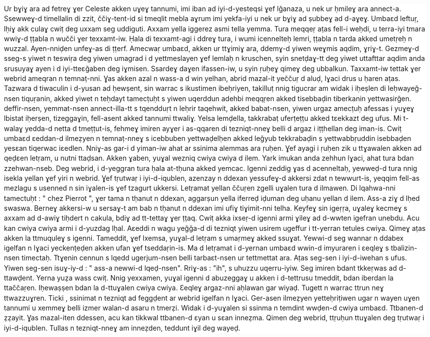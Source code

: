 Ur bɣiɣ ara ad fetreɣ ɣer Celeste akken uɣeɣ tannumi, imi iban ad iyi-d-yesteqsi ɣef lǧanaza, u nek ur ḥmileɣ ara annect-a.
Ssewweɣ-d timellalin di zzit, ččiɣ-tent-id si tmeqlit mebla aɣrum imi yekfa-iyi u nek ur bɣiɣ ad ṣubbeɣ ad d-aɣeɣ.
Umbaɛd leftuṛ, lḥiɣ akk culaɣ cwiṭ deg uxxam seg uddiguti.
Axxam yella iggerez asmi tella yemma.
Tura meqqeṛ aṭas fell-i weḥdi, u terra-iyi tmara wwiɣ-d ṭṭabla n wučči ɣer texxamt-iw.
Ḥala di texxamt-agi i ddreɣ tura, i wumi icennelteḥ lemri, ṭṭabla n tarda akked umetṛeḥ n wuzzal.
Ayen-nniḍen unfeɣ-as di ṭṭerf.
Amecwaṛ umbaɛd, akken ur ttɣimiɣ ara, ddemɣ-d yiwen weɣmis aqdim, ɣriɣ-t.
Gezmeɣ-d sseg-s yiwet n teswiṛa deg yiwen umagrad i d yettmeslayen ɣef lemlaḥ n kruschen, syin snetḍaɣ-tt deg yiwet uttafttar aqdim anda srusuyaɣ ayen i d iyi-tteɛǧaben deg iɣmisen.
Ssardeɣ daɣen ifassen-iw, u syin ṛuḥeɣ qimeɣ deg ubbalkun.
Taxxamt-iw tettak ɣer webrid ameqran n temnaṭ-nni.
Ɣas akken azal n wass-a d win yelhan, abrid mazal-it yeččuṛ d aluḍ, lɣaci drus u ḥaren aṭas.
Tazwara d tiwaculin i d-yusan ad ḥewṣent, sin warrac s ikustimen ibeḥriyen, takilluṭ nnig tigucrar am widak i iḥeṣlen di leḥwayeǧ-nsen tiquṛanin, akked yiwet n teḥdayt tamecṭuḥt s yiwen uqerddun adehbi meqqṛen akked tisebbaḍin tiberkanin yettwasirǧen.
deffir-nsen, yemmat-nsen annect-illa-tt s tqendduṛt n leḥrir taqehwit, akked babat-nsen, yiwen urgaz amecṭuḥ afessas i yuɣeɣ lbistat iḥerṣen, tizeggaɣin, fell-asent akked tannumi ttwaliɣ.
Yelsa lemḍella, takkrabaṭ uferṭeṭṭu akked tɛekkazt deg ufus.
Mi t-walaɣ yedda-d netta d tmeṭṭut-is, fehmeɣ imiren ayɣer i as-qqaren di tezniqt-nneɣ belli d argaz i iṭṭhellan deg iman-is.
Cwiṭ umbaɛd ɛeddan-d ilmeẓyen n temnaṭ-nneɣ s icebbuben yettwaḍelḥen akked leǧyub tekkrabaḍin s yettwabbṛuddin isebbaḍen yesɛan tiqerwac iɛedlen.
Nniɣ-as gar-i d yiman-iw ahat ar ssinima alemmas ara ṛuḥen.
Ɣef ayagi i ṛuḥen zik u ttɣawalen akken ad qeḍɛen letṛam, u nutni ttaḍsan.
Akken ɣaben, yuɣal wezniq cwiya cwiya d ilem.
Yark imukan anda zehhun lɣaci, ahat tura bdan zzehwan-nseb.
Deg webrid, i d-yeggran tura ḥala at-tḥuna akked yemcac.
Igenni zeddig ɣas d acenneltaḥ, yewweḍ-d tura nnig isekla yellan ɣef yiri n webrid.
Ɣef tṛutwaṛ i iyi-d-iqublen, azenzay n ddexan yessufeɣ-d akkersi zdat n tewwurt-is, yeqqim fell-as mezlagu s usenned n sin iɣalen-is ɣef tzagurt ukkersi.
Letṛamat yellan ččuṛen zgelli uɣalen tura d ilmawen.
Di lqahwa-nni tamectuḥt : " chez Pierrot ", ɣer tama n tḥanut n ddexan, aggarṣun yella iferreḍ iḍuman deg uḥanu yellan d ilem.
Ass-a ziɣ d lḥed swaswa.
Berneɣ akkersi-w u sersaɣ-t am bab n tḥanut n ddexan imi ufiɣ tiɣimit-nni telha.
Keyfeɣ sin igeṛṛa, uɣaleɣ kecmeɣ s axxam ad d-awiɣ tiḥdert n cakula, bdiɣ ad tt-tettaɣ ɣer ṭṭaq.
Cwiṭ akka ixseṛ-d igenni armi ɣileɣ ad d-wwten igefran unebdu.
Acu kan cwiya cwiya armi i d-yuzdag lḥal.
Aɛeddi n wagu yeǧǧa-d di tezniqt yiwen usirem ugeffur i tt-yerran tetules cwiya.
Qimeɣ aṭas akken la ttmuquleɣ s igenni.
Tameddit, ɣef lxemsa, yuɣal-d letṛam s umaṛmeɣ akked ssuɣat.
Yewwi-d seg wannar n ddabex igelfan n lɣaci yeckenṭeḍen akken ufan ɣef tseddaṛin-is.
Ma d letṛamat i d-yernan umbaɛd wwin-d imyuraren i ɛeqleɣ s tbalizin-nsen timectaḥ.
Ttɣenin cennun s lqedd ugerjum-nsen belli tarbaɛt-nsen ur tettmettat ara.
Aṭas seg-sen i iyi-d-iwehan s ufus.
Yiwen seg-sen isuɣ-iy-d : " ass-a newwi-d lqeḍ-nsen".
Rriɣ-as : "ih", s uhuzzu uqerru-iyiw.
Seg imiren bdant tkkeṛwas ad d-ttawḍent.
Yerna yuẓa wass cwiṭ.
Nnig yexxamen, yuɣal igenni d abuzeggaɣ u akken i d-tettrusu tmeddit, bdan iberdan la ttaččaṛen.
Iḥewaṣṣen bdan la d-ttuɣalen cwiya cwiya.
Ɛeqleɣ argaz-nni aḥlawan gar wiyaḍ.
Tugett n warrac ttrun neɣ ttwazzuɣren.
Ticki , ssinimat n tezniqt ad feggḍent ar webrid igelfan n lɣaci.
Ger-asen ilmeẓyen yetteḥriṭiwen ugar n wayen uɣen tannumi u xemmeɣ belli izmer walan-d asaru n tmerẓi.
Widak i d-yuɣalen si ssinma n temdint wwḍen-d cwiya umbaɛd.
Ttbanen-d ẓẓayit.
Ɣas mazal-iten ddessen, acu kan tikkwal ttbanen-d ɛyan u sɛan inneẓma.
Qimen deg webrid, ttṛuḥun ttuɣalen deg tṛutwaṛ i iyi-d-iqublen.
Tullas n tezniqt-nneɣ am inneẓden, teddunt iɣil deg wayeḍ.